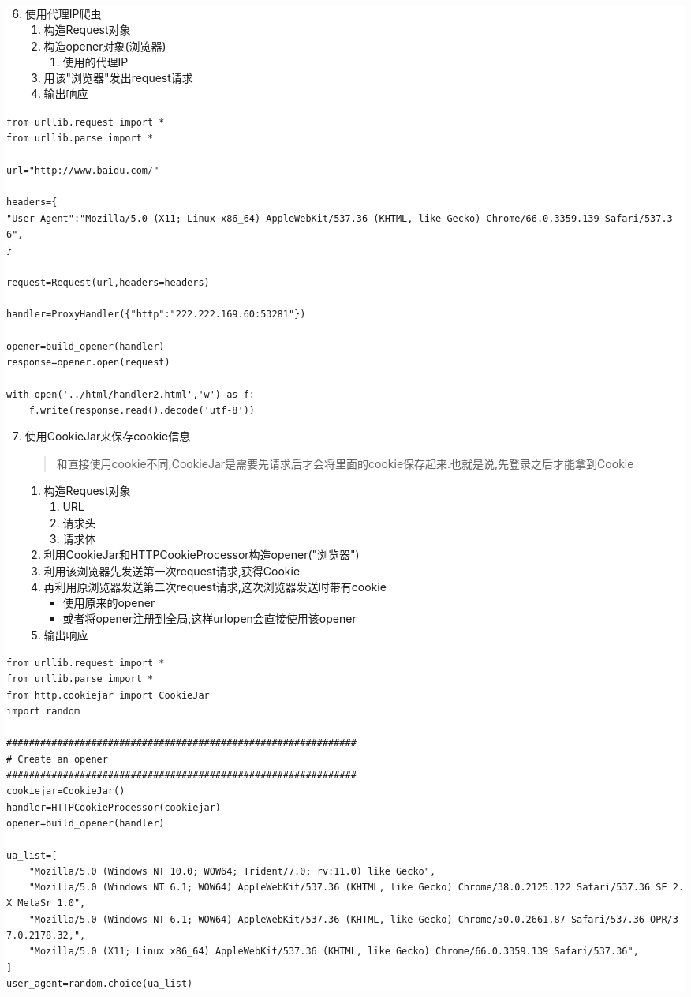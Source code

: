 
6. 使用代理IP爬虫
    1. 构造Request对象
    2. 构造opener对象(浏览器)
        1. 使用的代理IP
    3. 用该"浏览器"发出request请求
    4. 输出响应
```
from urllib.request import *
from urllib.parse import *

url="http://www.baidu.com/"

headers={
"User-Agent":"Mozilla/5.0 (X11; Linux x86_64) AppleWebKit/537.36 (KHTML, like Gecko) Chrome/66.0.3359.139 Safari/537.36",
}

request=Request(url,headers=headers)

handler=ProxyHandler({"http":"222.222.169.60:53281"})

opener=build_opener(handler)
response=opener.open(request)

with open('../html/handler2.html','w') as f:
    f.write(response.read().decode('utf-8'))
```


7. 使用CookieJar来保存cookie信息
    > 和直接使用cookie不同,CookieJar是需要先请求后才会将里面的cookie保存起来.也就是说,先登录之后才能拿到Cookie
    1. 构造Request对象
        1. URL
        2. 请求头
        3. 请求体
    2. 利用CookieJar和HTTPCookieProcessor构造opener("浏览器")
    3. 利用该浏览器先发送第一次request请求,获得Cookie
    4. 再利用原浏览器发送第二次request请求,这次浏览器发送时带有cookie
        + 使用原来的opener
        + 或者将opener注册到全局,这样urlopen会直接使用该opener
    5. 输出响应
```
from urllib.request import *
from urllib.parse import *
from http.cookiejar import CookieJar
import random

##############################################################
# Create an opener
##############################################################
cookiejar=CookieJar()
handler=HTTPCookieProcessor(cookiejar)
opener=build_opener(handler)

ua_list=[
    "Mozilla/5.0 (Windows NT 10.0; WOW64; Trident/7.0; rv:11.0) like Gecko",
    "Mozilla/5.0 (Windows NT 6.1; WOW64) AppleWebKit/537.36 (KHTML, like Gecko) Chrome/38.0.2125.122 Safari/537.36 SE 2.X MetaSr 1.0",
    "Mozilla/5.0 (Windows NT 6.1; WOW64) AppleWebKit/537.36 (KHTML, like Gecko) Chrome/50.0.2661.87 Safari/537.36 OPR/37.0.2178.32,",
    "Mozilla/5.0 (X11; Linux x86_64) AppleWebKit/537.36 (KHTML, like Gecko) Chrome/66.0.3359.139 Safari/537.36",
]
user_agent=random.choice(ua_list)
```